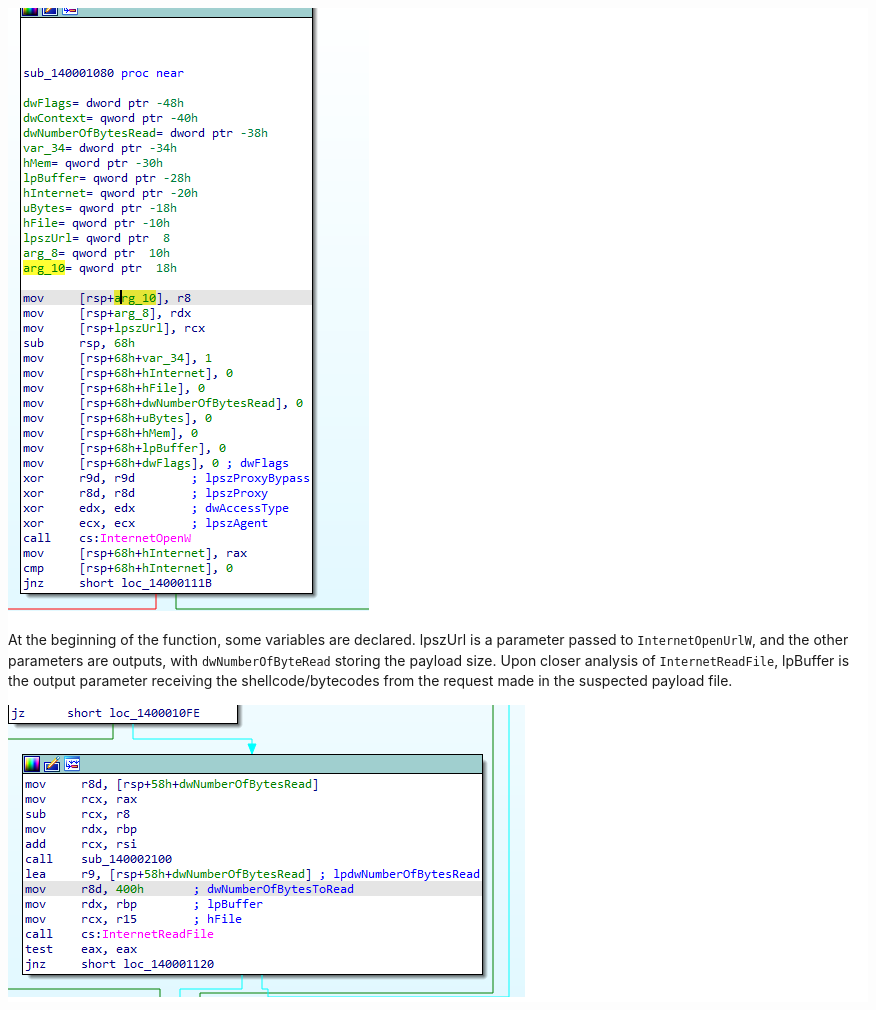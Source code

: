 ![img](../commons/classic_injection/img6.png)

At the beginning of the function, some variables are declared. lpszUrl is a parameter passed to ``InternetOpenUrlW``, and the other parameters are outputs, with ``dwNumberOfByteRead`` storing the payload size. Upon closer analysis of ``InternetReadFile``, lpBuffer is the output parameter receiving the shellcode/bytecodes from the request made in the suspected payload file.


![img](../commons/classic_injection/img7.png)
